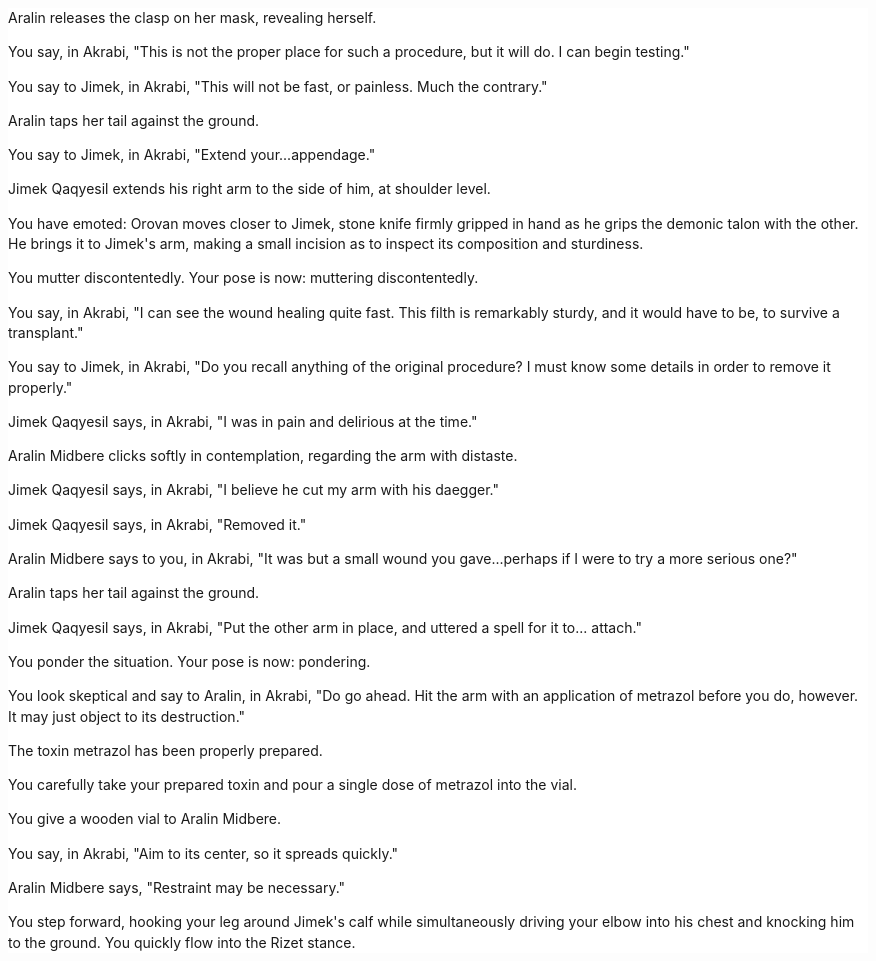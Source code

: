 Aralin releases the clasp on her mask, revealing herself.

You say, in Akrabi, "This is not the proper place for such a procedure, but it will 
do. I can begin testing."

You say to Jimek, in Akrabi, "This will not be fast, or painless. Much the 
contrary."

Aralin taps her tail against the ground.

You say to Jimek, in Akrabi, "Extend your...appendage."

Jimek Qaqyesil extends his right arm to the side of him, at shoulder level.

You have emoted: Orovan moves closer to Jimek, stone knife firmly gripped in 
hand as he grips the demonic talon with the other. He brings it to Jimek's arm,
making a small incision as to inspect its composition and sturdiness.

You mutter discontentedly.
Your pose is now: muttering discontentedly.

You say, in Akrabi, "I can see the wound healing quite fast. This filth is 
remarkably sturdy, and it would have to be, to survive a transplant."

You say to Jimek, in Akrabi, "Do you recall anything of the original procedure?
I must know some details in order to remove it properly."

Jimek Qaqyesil says, in Akrabi, "I was in pain and delirious at the time."

Aralin Midbere clicks softly in contemplation, regarding the arm with distaste.

Jimek Qaqyesil says, in Akrabi, "I believe he cut my arm with his daegger."

Jimek Qaqyesil says, in Akrabi, "Removed it."

Aralin Midbere says to you, in Akrabi, "It was but a small wound you 
gave...perhaps if I were to try a more serious one?"

Aralin taps her tail against the ground.

Jimek Qaqyesil says, in Akrabi, "Put the other arm in place, and uttered a 
spell for it to... attach."

You ponder the situation.
Your pose is now: pondering.

You look skeptical and say to Aralin, in Akrabi, "Do go ahead. Hit the arm with
an application of metrazol before you do, however. It may just object to its 
destruction."

The toxin metrazol has been properly prepared.

You carefully take your prepared toxin and pour a single dose of metrazol into 
the vial.

You give a wooden vial to Aralin Midbere.

You say, in Akrabi, "Aim to its center, so it spreads quickly."

Aralin Midbere says, "Restraint may be necessary."

You step forward, hooking your leg around Jimek's calf while simultaneously 
driving your elbow into his chest and knocking him to the ground.
You quickly flow into the Rizet stance.
